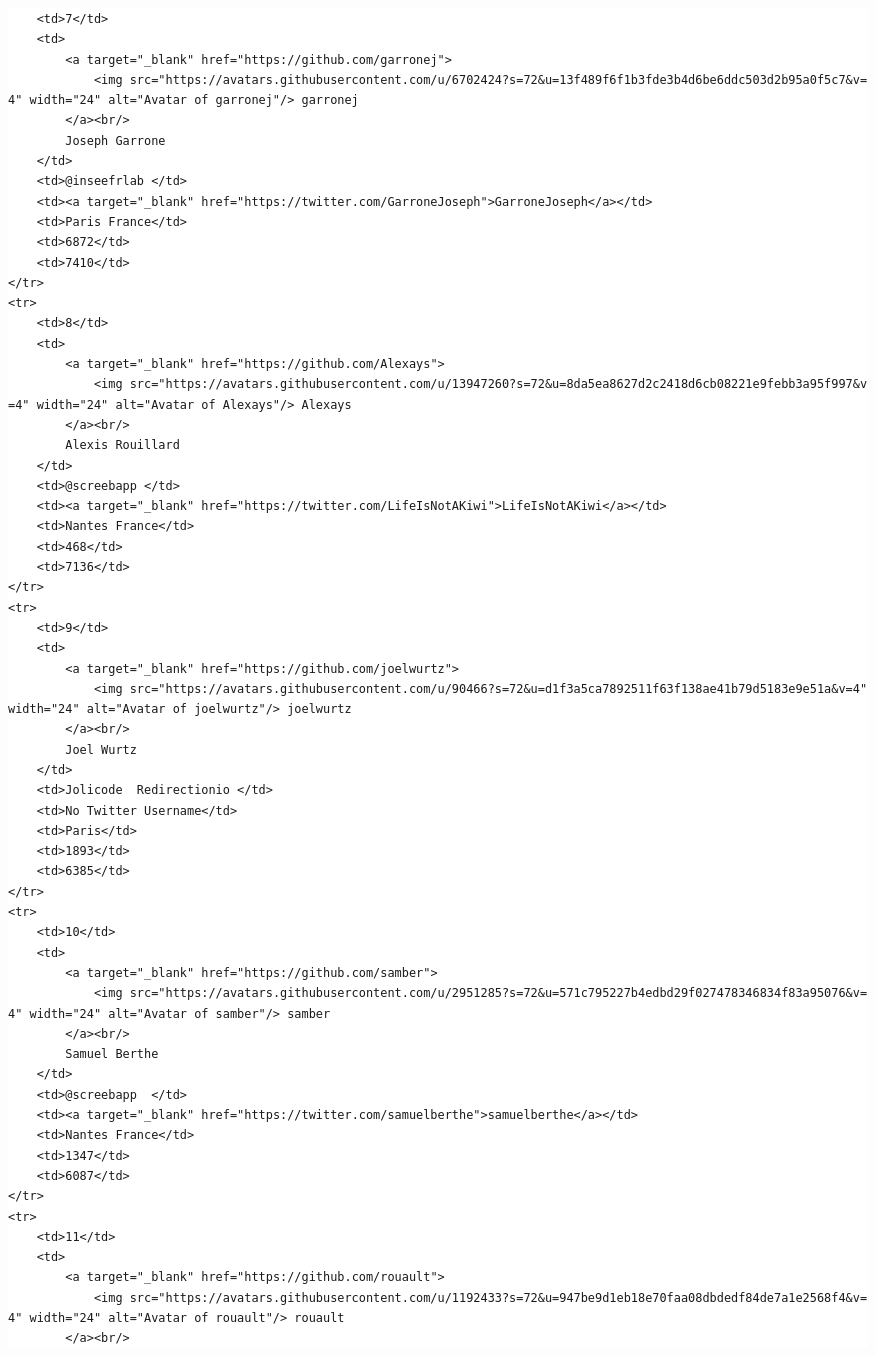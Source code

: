 		<td>7</td>
		<td>
			<a target="_blank" href="https://github.com/garronej">
				<img src="https://avatars.githubusercontent.com/u/6702424?s=72&u=13f489f6f1b3fde3b4d6be6ddc503d2b95a0f5c7&v=4" width="24" alt="Avatar of garronej"/> garronej
			</a><br/>
			Joseph Garrone
		</td>
		<td>@inseefrlab </td>
		<td><a target="_blank" href="https://twitter.com/GarroneJoseph">GarroneJoseph</a></td>
		<td>Paris France</td>
		<td>6872</td>
		<td>7410</td>
	</tr>
	<tr>
		<td>8</td>
		<td>
			<a target="_blank" href="https://github.com/Alexays">
				<img src="https://avatars.githubusercontent.com/u/13947260?s=72&u=8da5ea8627d2c2418d6cb08221e9febb3a95f997&v=4" width="24" alt="Avatar of Alexays"/> Alexays
			</a><br/>
			Alexis Rouillard
		</td>
		<td>@screebapp </td>
		<td><a target="_blank" href="https://twitter.com/LifeIsNotAKiwi">LifeIsNotAKiwi</a></td>
		<td>Nantes France</td>
		<td>468</td>
		<td>7136</td>
	</tr>
	<tr>
		<td>9</td>
		<td>
			<a target="_blank" href="https://github.com/joelwurtz">
				<img src="https://avatars.githubusercontent.com/u/90466?s=72&u=d1f3a5ca7892511f63f138ae41b79d5183e9e51a&v=4" width="24" alt="Avatar of joelwurtz"/> joelwurtz
			</a><br/>
			Joel Wurtz
		</td>
		<td>Jolicode  Redirectionio </td>
		<td>No Twitter Username</td>
		<td>Paris</td>
		<td>1893</td>
		<td>6385</td>
	</tr>
	<tr>
		<td>10</td>
		<td>
			<a target="_blank" href="https://github.com/samber">
				<img src="https://avatars.githubusercontent.com/u/2951285?s=72&u=571c795227b4edbd29f027478346834f83a95076&v=4" width="24" alt="Avatar of samber"/> samber
			</a><br/>
			Samuel Berthe
		</td>
		<td>@screebapp  </td>
		<td><a target="_blank" href="https://twitter.com/samuelberthe">samuelberthe</a></td>
		<td>Nantes France</td>
		<td>1347</td>
		<td>6087</td>
	</tr>
	<tr>
		<td>11</td>
		<td>
			<a target="_blank" href="https://github.com/rouault">
				<img src="https://avatars.githubusercontent.com/u/1192433?s=72&u=947be9d1eb18e70faa08dbdedf84de7a1e2568f4&v=4" width="24" alt="Avatar of rouault"/> rouault
			</a><br/>